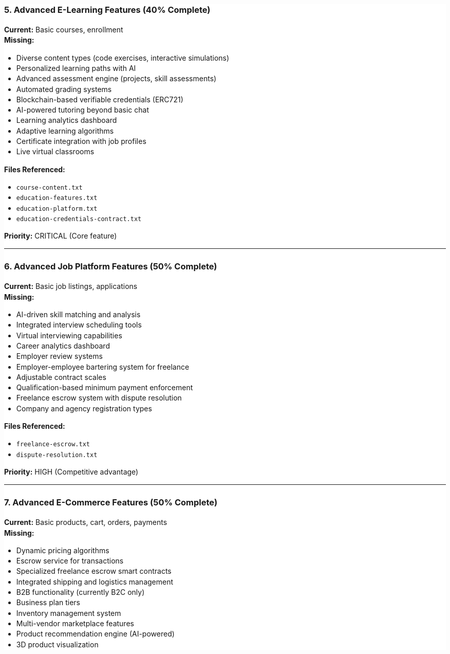 ### 5. Advanced E-Learning Features (40% Complete)

**Current:** Basic courses, enrollment  
**Missing:**
- Diverse content types (code exercises, interactive simulations)
- Personalized learning paths with AI
- Advanced assessment engine (projects, skill assessments)
- Automated grading systems
- Blockchain-based verifiable credentials (ERC721)
- AI-powered tutoring beyond basic chat
- Learning analytics dashboard
- Adaptive learning algorithms
- Certificate integration with job profiles
- Live virtual classrooms

**Files Referenced:**
- `course-content.txt`
- `education-features.txt`
- `education-platform.txt`
- `education-credentials-contract.txt`

**Priority:** CRITICAL (Core feature)

---

### 6. Advanced Job Platform Features (50% Complete)

**Current:** Basic job listings, applications  
**Missing:**
- AI-driven skill matching and analysis
- Integrated interview scheduling tools
- Virtual interviewing capabilities
- Career analytics dashboard
- Employer review systems
- Employer-employee bartering system for freelance
- Adjustable contract scales
- Qualification-based minimum payment enforcement
- Freelance escrow system with dispute resolution
- Company and agency registration types

**Files Referenced:**
- `freelance-escrow.txt`
- `dispute-resolution.txt`

**Priority:** HIGH (Competitive advantage)

---

### 7. Advanced E-Commerce Features (50% Complete)

**Current:** Basic products, cart, orders, payments  
**Missing:**
- Dynamic pricing algorithms
- Escrow service for transactions
- Specialized freelance escrow smart contracts
- Integrated shipping and logistics management
- B2B functionality (currently B2C only)
- Business plan tiers
- Inventory management system
- Multi-vendor marketplace features
- Product recommendation engine (AI-powered)
- 3D product visualization
